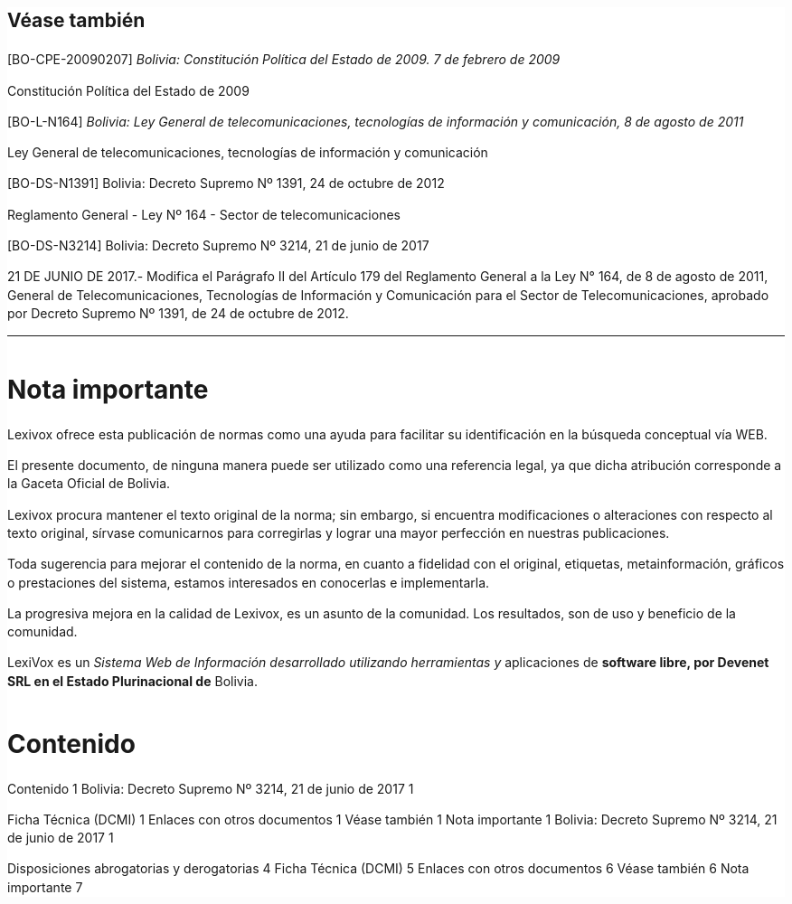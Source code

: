 ## Véase también

[BO-CPE-20090207] _Bolivia: Constitución Política del Estado de 2009. 7 de febrero de 2009_

Constitución Política del Estado de 2009

[BO-L-N164] _Bolivia: Ley General de telecomunicaciones, tecnologías de información y comunicación, 8 de agosto de 2011_

Ley General de telecomunicaciones, tecnologías de información y comunicación

[BO-DS-N1391] Bolivia: Decreto Supremo Nº 1391, 24 de octubre de 2012

Reglamento General - Ley Nº 164 - Sector de telecomunicaciones

[BO-DS-N3214] Bolivia: Decreto Supremo Nº 3214, 21 de junio de 2017

21 DE JUNIO DE 2017.- Modifica el Parágrafo II del Artículo 179 del Reglamento General a la Ley N° 164, de 8 de agosto de 2011, General de Telecomunicaciones, Tecnologías de Información y Comunicación para el Sector de Telecomunicaciones, aprobado por Decreto Supremo Nº 1391, de 24 de octubre de 2012. 

---

# Nota importante

Lexivox ofrece esta publicación de normas como una ayuda para facilitar su identificación en la búsqueda conceptual vía WEB.

El presente documento, de ninguna manera puede ser utilizado como una referencia legal, ya que dicha atribución corresponde a la Gaceta Oficial de Bolivia.

Lexivox procura mantener el texto original de la norma; sin embargo, si encuentra modificaciones o alteraciones con respecto al texto original, sírvase comunicarnos para corregirlas y lograr una mayor perfección en nuestras publicaciones.

Toda sugerencia para mejorar el contenido de la norma, en cuanto a fidelidad con el original, etiquetas, metainformación, gráficos o prestaciones del sistema, estamos interesados en conocerlas e implementarla.

La progresiva mejora en la calidad de Lexivox, es un asunto de la comunidad. Los resultados, son de uso y beneficio de la comunidad.

LexiVox es un _Sistema Web de Información desarrollado utilizando herramientas y_ aplicaciones de **software libre, por Devenet SRL en el Estado Plurinacional de** Bolivia.

# Contenido

Contenido  1
Bolivia: Decreto Supremo Nº 3214, 21 de junio de 2017   1  

Ficha Técnica (DCMI)  1
Enlaces con otros documentos  1
Véase también  1
Nota importante  1
Bolivia: Decreto Supremo Nº 3214, 21 de junio de 2017  1

Disposiciones abrogatorias y derogatorias  4
Ficha Técnica (DCMI)  5
Enlaces con otros documentos  6
Véase también  6
Nota importante  7